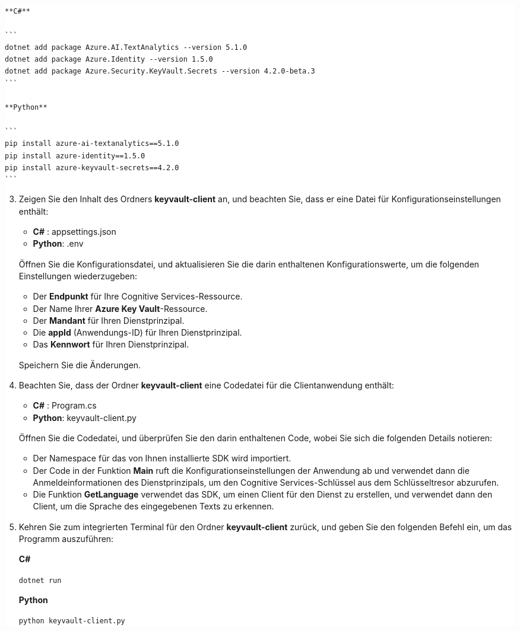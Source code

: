     **C#**

    ```
    dotnet add package Azure.AI.TextAnalytics --version 5.1.0
    dotnet add package Azure.Identity --version 1.5.0
    dotnet add package Azure.Security.KeyVault.Secrets --version 4.2.0-beta.3
    ```

    **Python**

    ```
    pip install azure-ai-textanalytics==5.1.0
    pip install azure-identity==1.5.0
    pip install azure-keyvault-secrets==4.2.0
    ```

3. Zeigen Sie den Inhalt des Ordners **keyvault-client** an, und beachten Sie, dass er eine Datei für Konfigurationseinstellungen enthält:
    - **C#** : appsettings.json
    - **Python**: .env

    Öffnen Sie die Konfigurationsdatei, und aktualisieren Sie die darin enthaltenen Konfigurationswerte, um die folgenden Einstellungen wiederzugeben:
    
    - Der **Endpunkt** für Ihre Cognitive Services-Ressource.
    - Der Name Ihrer **Azure Key Vault**-Ressource.
    - Der **Mandant** für Ihren Dienstprinzipal.
    - Die **appId** (Anwendungs-ID) für Ihren Dienstprinzipal.
    - Das **Kennwort** für Ihren Dienstprinzipal.

     Speichern Sie die Änderungen.
4. Beachten Sie, dass der Ordner **keyvault-client** eine Codedatei für die Clientanwendung enthält:

    - **C#** : Program.cs
    - **Python**: keyvault-client.py

    Öffnen Sie die Codedatei, und überprüfen Sie den darin enthaltenen Code, wobei Sie sich die folgenden Details notieren:
    - Der Namespace für das von Ihnen installierte SDK wird importiert.
    - Der Code in der Funktion **Main** ruft die Konfigurationseinstellungen der Anwendung ab und verwendet dann die Anmeldeinformationen des Dienstprinzipals, um den Cognitive Services-Schlüssel aus dem Schlüsseltresor abzurufen.
    - Die Funktion **GetLanguage** verwendet das SDK, um einen Client für den Dienst zu erstellen, und verwendet dann den Client, um die Sprache des eingegebenen Texts zu erkennen.
5. Kehren Sie zum integrierten Terminal für den Ordner **keyvault-client** zurück, und geben Sie den folgenden Befehl ein, um das Programm auszuführen:

    **C#**

    ```
    dotnet run
    ```

    **Python**

    ```
    python keyvault-client.py
    ```
